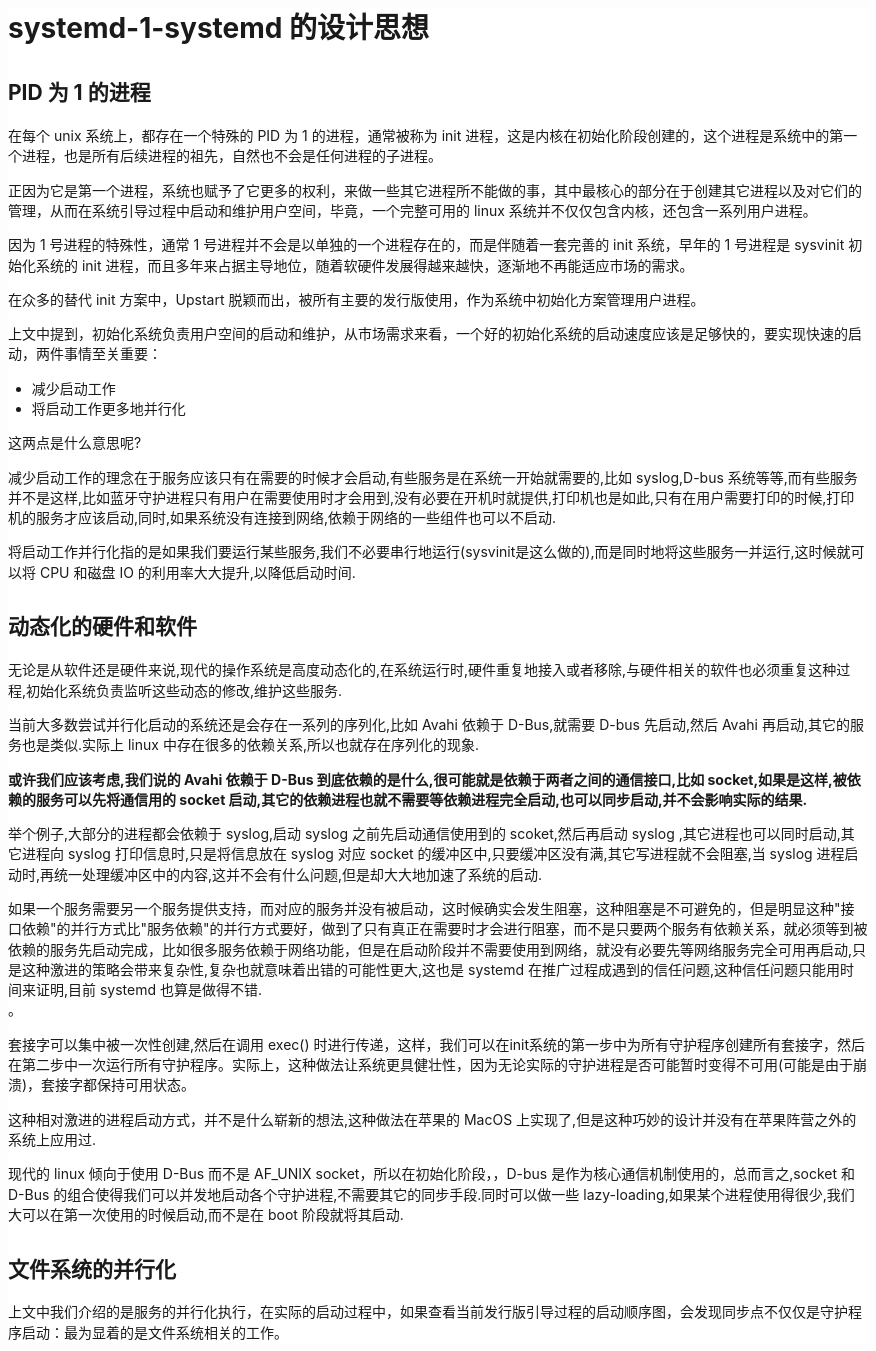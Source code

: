 # systemd-1-systemd 的设计思想

## PID 为 1 的进程
在每个 unix 系统上，都存在一个特殊的 PID 为 1 的进程，通常被称为 init 进程，这是内核在初始化阶段创建的，这个进程是系统中的第一个进程，也是所有后续进程的祖先，自然也不会是任何进程的子进程。   

正因为它是第一个进程，系统也赋予了它更多的权利，来做一些其它进程所不能做的事，其中最核心的部分在于创建其它进程以及对它们的管理，从而在系统引导过程中启动和维护用户空间，毕竟，一个完整可用的 linux 系统并不仅仅包含内核，还包含一系列用户进程。  

因为 1 号进程的特殊性，通常 1 号进程并不会是以单独的一个进程存在的，而是伴随着一套完善的 init 系统，早年的 1 号进程是 sysvinit 初始化系统的 init 进程，而且多年来占据主导地位，随着软硬件发展得越来越快，逐渐地不再能适应市场的需求。  

在众多的替代 init 方案中，Upstart 脱颖而出，被所有主要的发行版使用，作为系统中初始化方案管理用户进程。   

上文中提到，初始化系统负责用户空间的启动和维护，从市场需求来看，一个好的初始化系统的启动速度应该是足够快的，要实现快速的启动，两件事情至关重要：
* 减少启动工作
* 将启动工作更多地并行化

这两点是什么意思呢?  

减少启动工作的理念在于服务应该只有在需要的时候才会启动,有些服务是在系统一开始就需要的,比如 syslog,D-bus 系统等等,而有些服务并不是这样,比如蓝牙守护进程只有用户在需要使用时才会用到,没有必要在开机时就提供,打印机也是如此,只有在用户需要打印的时候,打印机的服务才应该启动,同时,如果系统没有连接到网络,依赖于网络的一些组件也可以不启动.  

将启动工作并行化指的是如果我们要运行某些服务,我们不必要串行地运行(sysvinit是这么做的),而是同时地将这些服务一并运行,这时候就可以将 CPU 和磁盘 IO 的利用率大大提升,以降低启动时间. 


## 动态化的硬件和软件
无论是从软件还是硬件来说,现代的操作系统是高度动态化的,在系统运行时,硬件重复地接入或者移除,与硬件相关的软件也必须重复这种过程,初始化系统负责监听这些动态的修改,维护这些服务.  

当前大多数尝试并行化启动的系统还是会存在一系列的序列化,比如 Avahi 依赖于 D-Bus,就需要 D-bus 先启动,然后 Avahi 再启动,其它的服务也是类似.实际上 linux 中存在很多的依赖关系,所以也就存在序列化的现象.  

**或许我们应该考虑,我们说的 Avahi 依赖于 D-Bus 到底依赖的是什么,很可能就是依赖于两者之间的通信接口,比如 socket,如果是这样,被依赖的服务可以先将通信用的 socket 启动,其它的依赖进程也就不需要等依赖进程完全启动,也可以同步启动,并不会影响实际的结果.**  

举个例子,大部分的进程都会依赖于 syslog,启动 syslog 之前先启动通信使用到的 scoket,然后再启动 syslog ,其它进程也可以同时启动,其它进程向 syslog 打印信息时,只是将信息放在 syslog 对应 socket 的缓冲区中,只要缓冲区没有满,其它写进程就不会阻塞,当 syslog 进程启动时,再统一处理缓冲区中的内容,这并不会有什么问题,但是却大大地加速了系统的启动.   

如果一个服务需要另一个服务提供支持，而对应的服务并没有被启动，这时候确实会发生阻塞，这种阻塞是不可避免的，但是明显这种"接口依赖"的并行方式比"服务依赖"的并行方式要好，做到了只有真正在需要时才会进行阻塞，而不是只要两个服务有依赖关系，就必须等到被依赖的服务先启动完成，比如很多服务依赖于网络功能，但是在启动阶段并不需要使用到网络，就没有必要先等网络服务完全可用再启动,只是这种激进的策略会带来复杂性,复杂也就意味着出错的可能性更大,这也是 systemd 在推广过程成遇到的信任问题,这种信任问题只能用时间来证明,目前 systemd 也算是做得不错.  
。  

套接字可以集中被一次性创建,然后在调用 exec() 时进行传递，这样，我们可以在init系统的第一步中为所有守护程序创建所有套接字，然后在第二步中一次运行所有守护程序。实际上，这种做法让系统更具健壮性，因为无论实际的守护进程是否可能暂时变得不可用(可能是由于崩溃)，套接字都保持可用状态。
 
这种相对激进的进程启动方式，并不是什么崭新的想法,这种做法在苹果的 MacOS 上实现了,但是这种巧妙的设计并没有在苹果阵营之外的系统上应用过.   

现代的 linux 倾向于使用 D-Bus 而不是 AF_UNIX socket，所以在初始化阶段，，D-bus 是作为核心通信机制使用的，总而言之,socket 和 D-Bus 的组合使得我们可以并发地启动各个守护进程,不需要其它的同步手段.同时可以做一些 lazy-loading,如果某个进程使用得很少,我们大可以在第一次使用的时候启动,而不是在 boot 阶段就将其启动.   


## 文件系统的并行化
上文中我们介绍的是服务的并行化执行，在实际的启动过程中，如果查看当前发行版引导过程的启动顺序图，会发现同步点不仅仅是守护程序启动：最为显着的是文件系统相关的工作。  

